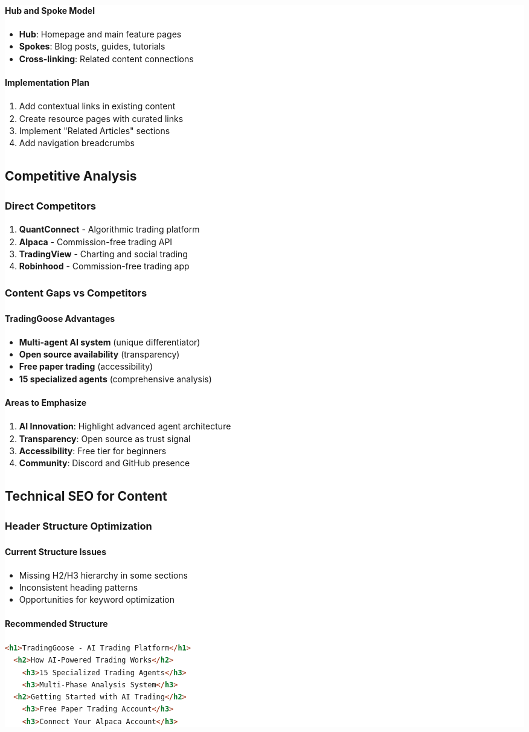 #### Hub and Spoke Model
- **Hub**: Homepage and main feature pages
- **Spokes**: Blog posts, guides, tutorials
- **Cross-linking**: Related content connections

#### Implementation Plan
1. Add contextual links in existing content
2. Create resource pages with curated links
3. Implement "Related Articles" sections
4. Add navigation breadcrumbs

## Competitive Analysis

### Direct Competitors
1. **QuantConnect** - Algorithmic trading platform
2. **Alpaca** - Commission-free trading API
3. **TradingView** - Charting and social trading
4. **Robinhood** - Commission-free trading app

### Content Gaps vs Competitors

#### TradingGoose Advantages
- **Multi-agent AI system** (unique differentiator)
- **Open source availability** (transparency)
- **Free paper trading** (accessibility)
- **15 specialized agents** (comprehensive analysis)

#### Areas to Emphasize
1. **AI Innovation**: Highlight advanced agent architecture
2. **Transparency**: Open source as trust signal
3. **Accessibility**: Free tier for beginners
4. **Community**: Discord and GitHub presence

## Technical SEO for Content

### Header Structure Optimization

#### Current Structure Issues
- Missing H2/H3 hierarchy in some sections
- Inconsistent heading patterns
- Opportunities for keyword optimization

#### Recommended Structure
```html
<h1>TradingGoose - AI Trading Platform</h1>
  <h2>How AI-Powered Trading Works</h2>
    <h3>15 Specialized Trading Agents</h3>
    <h3>Multi-Phase Analysis System</h3>
  <h2>Getting Started with AI Trading</h2>
    <h3>Free Paper Trading Account</h3>
    <h3>Connect Your Alpaca Account</h3>
```
